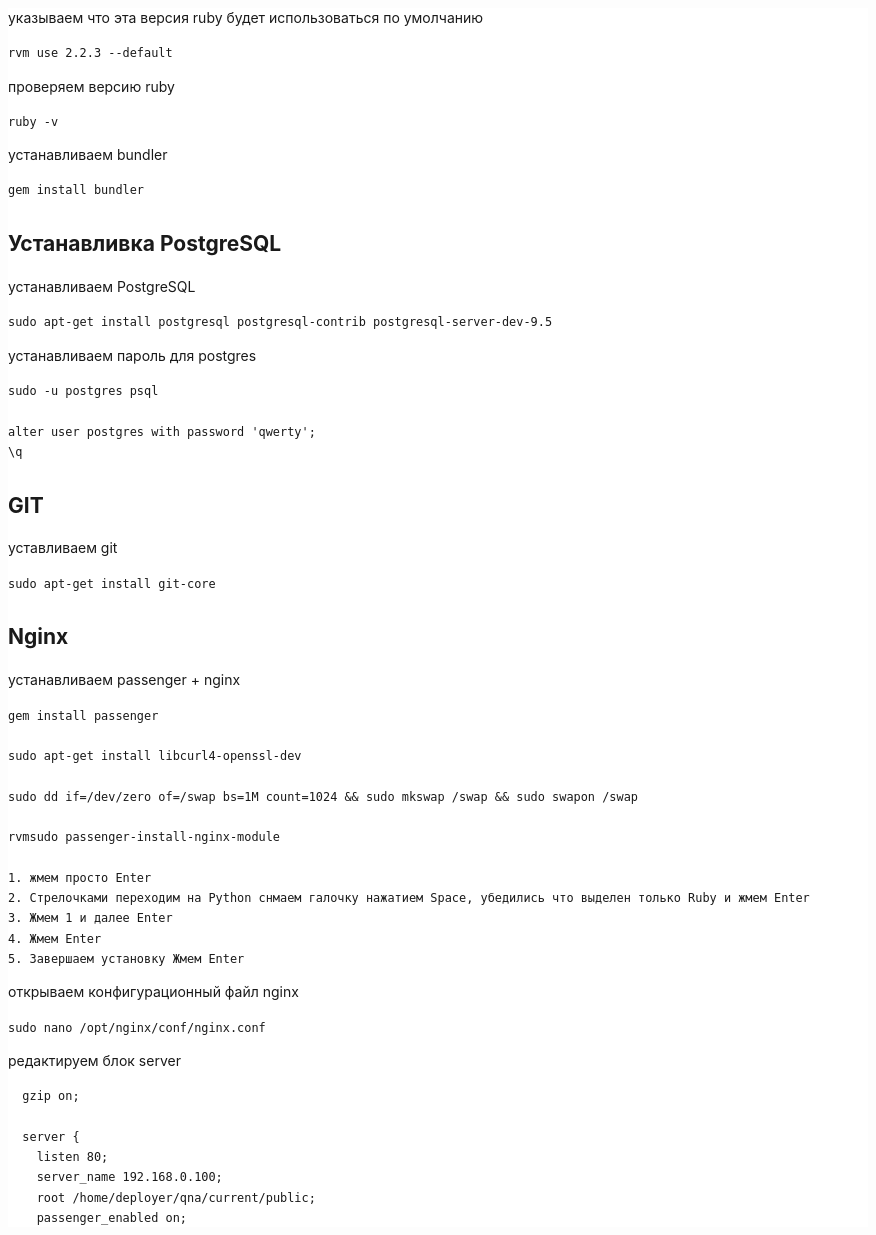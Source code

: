   указываем что эта версия ruby будет использоваться по умолчанию
    
    rvm use 2.2.3 --default
  
  проверяем версию ruby
    
    ruby -v
	
  устанавливаем bundler
  
    gem install bundler

Устанавливка PostgreSQL
-------------------------------

  устанавливаем PostgreSQL
  
    sudo apt-get install postgresql postgresql-contrib postgresql-server-dev-9.5
  
  устанавливаем пароль для postgres
  
    sudo -u postgres psql
  
    alter user postgres with password 'qwerty';
    \q
      
GIT
---

  уставливаем git
  
    sudo apt-get install git-core

Nginx
-----

  устанавливаем passenger + nginx
  
    gem install passenger
  
    sudo apt-get install libcurl4-openssl-dev
    
    sudo dd if=/dev/zero of=/swap bs=1M count=1024 && sudo mkswap /swap && sudo swapon /swap
  
    rvmsudo passenger-install-nginx-module
    
    1. жмем просто Enter
	2. Стрелочками переходим на Python снмаем галочку нажатием Space, убедились что выделен только Ruby и жмем Enter
	3. Жмем 1 и далее Enter
	4. Жмем Enter
	5. Завершаем установку Жмем Enter
	
  открываем конфигурационный файл nginx
  
    sudo nano /opt/nginx/conf/nginx.conf
  
  редактируем блок server
  
      gzip on;

      server {
        listen 80;
        server_name 192.168.0.100;
        root /home/deployer/qna/current/public;
        passenger_enabled on;
